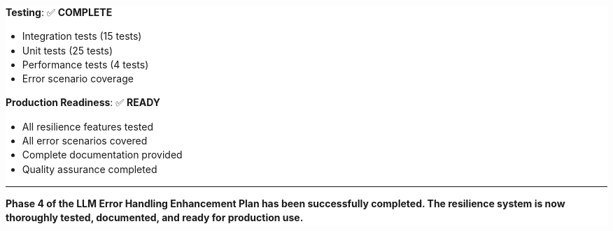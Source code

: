 **Testing**: ✅ **COMPLETE**
- Integration tests (15 tests)
- Unit tests (25 tests)
- Performance tests (4 tests)
- Error scenario coverage

**Production Readiness**: ✅ **READY**
- All resilience features tested
- All error scenarios covered
- Complete documentation provided
- Quality assurance completed

---

**Phase 4 of the LLM Error Handling Enhancement Plan has been successfully completed. The resilience system is now thoroughly tested, documented, and ready for production use.**
